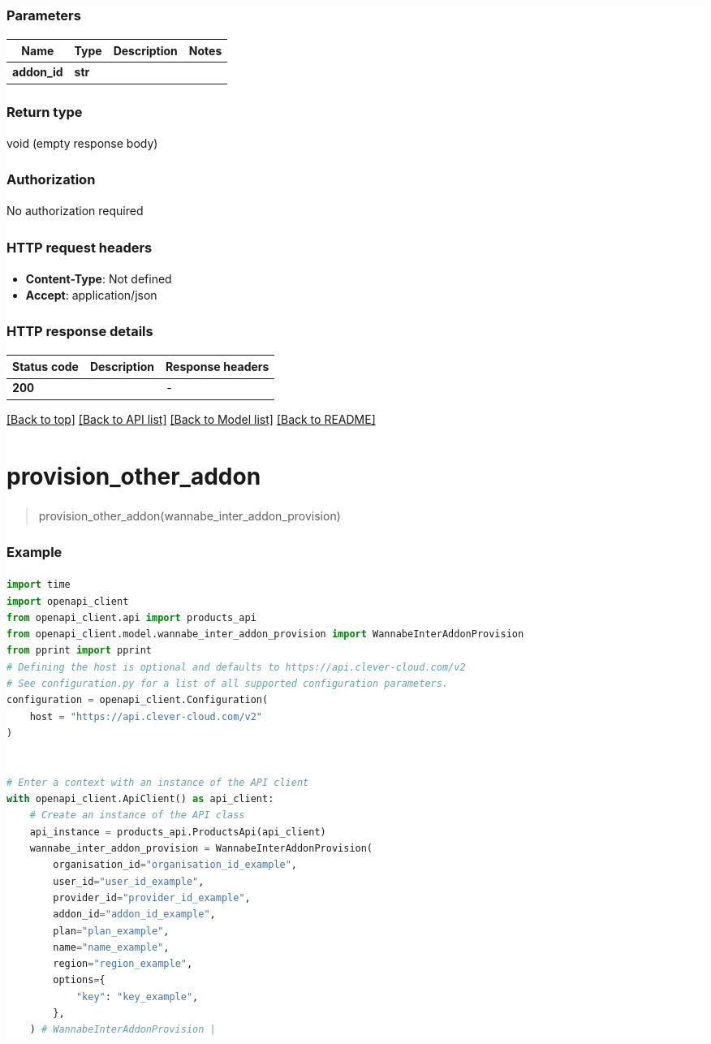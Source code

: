 
### Parameters

Name | Type | Description  | Notes
------------- | ------------- | ------------- | -------------
 **addon_id** | **str**|  |

### Return type

void (empty response body)

### Authorization

No authorization required

### HTTP request headers

 - **Content-Type**: Not defined
 - **Accept**: application/json


### HTTP response details
| Status code | Description | Response headers |
|-------------|-------------|------------------|
**200** |  |  -  |

[[Back to top]](#) [[Back to API list]](../README.md#documentation-for-api-endpoints) [[Back to Model list]](../README.md#documentation-for-models) [[Back to README]](../README.md)

# **provision_other_addon**
> provision_other_addon(wannabe_inter_addon_provision)



### Example

```python
import time
import openapi_client
from openapi_client.api import products_api
from openapi_client.model.wannabe_inter_addon_provision import WannabeInterAddonProvision
from pprint import pprint
# Defining the host is optional and defaults to https://api.clever-cloud.com/v2
# See configuration.py for a list of all supported configuration parameters.
configuration = openapi_client.Configuration(
    host = "https://api.clever-cloud.com/v2"
)


# Enter a context with an instance of the API client
with openapi_client.ApiClient() as api_client:
    # Create an instance of the API class
    api_instance = products_api.ProductsApi(api_client)
    wannabe_inter_addon_provision = WannabeInterAddonProvision(
        organisation_id="organisation_id_example",
        user_id="user_id_example",
        provider_id="provider_id_example",
        addon_id="addon_id_example",
        plan="plan_example",
        name="name_example",
        region="region_example",
        options={
            "key": "key_example",
        },
    ) # WannabeInterAddonProvision | 
```